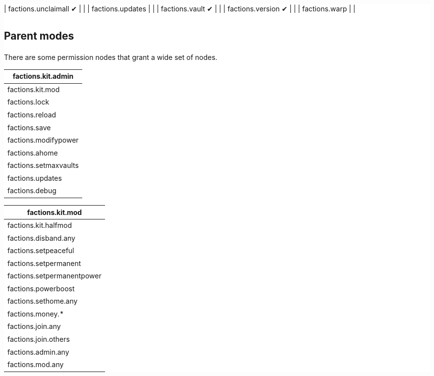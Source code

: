 | factions.unclaimall ✔         |                                                                                       |
| factions.updates              |                                                                                       |
| factions.vault ✔              |                                                                                       |
| factions.version ✔            |                                                                                       |
| factions.warp                 |                                                                                       |


## Parent modes

There are some permission nodes that grant a wide set of nodes. 

| factions.kit.admin    |
|-----------------------|
| factions.kit.mod      |
| factions.lock         |
| factions.reload       |
| factions.save         |
| factions.modifypower  |
| factions.ahome        |
| factions.setmaxvaults |
| factions.updates      |
| factions.debug        |

| factions.kit.mod           |
|----------------------------|
| factions.kit.halfmod       |
| factions.disband.any       |
| factions.setpeaceful       |
| factions.setpermanent      |
| factions.setpermanentpower |
| factions.powerboost        |
| factions.sethome.any       |
| factions.money.*           |
| factions.join.any          |
| factions.join.others       |
| factions.admin.any         |
| factions.mod.any           |
